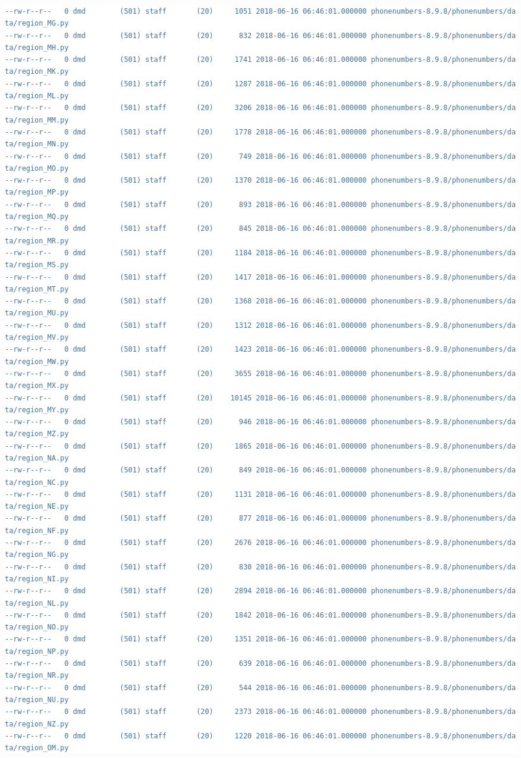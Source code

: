 ```diff
--rw-r--r--   0 dmd        (501) staff       (20)     1051 2018-06-16 06:46:01.000000 phonenumbers-8.9.8/phonenumbers/data/region_MG.py
--rw-r--r--   0 dmd        (501) staff       (20)      832 2018-06-16 06:46:01.000000 phonenumbers-8.9.8/phonenumbers/data/region_MH.py
--rw-r--r--   0 dmd        (501) staff       (20)     1741 2018-06-16 06:46:01.000000 phonenumbers-8.9.8/phonenumbers/data/region_MK.py
--rw-r--r--   0 dmd        (501) staff       (20)     1287 2018-06-16 06:46:01.000000 phonenumbers-8.9.8/phonenumbers/data/region_ML.py
--rw-r--r--   0 dmd        (501) staff       (20)     3206 2018-06-16 06:46:01.000000 phonenumbers-8.9.8/phonenumbers/data/region_MM.py
--rw-r--r--   0 dmd        (501) staff       (20)     1778 2018-06-16 06:46:01.000000 phonenumbers-8.9.8/phonenumbers/data/region_MN.py
--rw-r--r--   0 dmd        (501) staff       (20)      749 2018-06-16 06:46:01.000000 phonenumbers-8.9.8/phonenumbers/data/region_MO.py
--rw-r--r--   0 dmd        (501) staff       (20)     1370 2018-06-16 06:46:01.000000 phonenumbers-8.9.8/phonenumbers/data/region_MP.py
--rw-r--r--   0 dmd        (501) staff       (20)      893 2018-06-16 06:46:01.000000 phonenumbers-8.9.8/phonenumbers/data/region_MQ.py
--rw-r--r--   0 dmd        (501) staff       (20)      845 2018-06-16 06:46:01.000000 phonenumbers-8.9.8/phonenumbers/data/region_MR.py
--rw-r--r--   0 dmd        (501) staff       (20)     1184 2018-06-16 06:46:01.000000 phonenumbers-8.9.8/phonenumbers/data/region_MS.py
--rw-r--r--   0 dmd        (501) staff       (20)     1417 2018-06-16 06:46:01.000000 phonenumbers-8.9.8/phonenumbers/data/region_MT.py
--rw-r--r--   0 dmd        (501) staff       (20)     1368 2018-06-16 06:46:01.000000 phonenumbers-8.9.8/phonenumbers/data/region_MU.py
--rw-r--r--   0 dmd        (501) staff       (20)     1312 2018-06-16 06:46:01.000000 phonenumbers-8.9.8/phonenumbers/data/region_MV.py
--rw-r--r--   0 dmd        (501) staff       (20)     1423 2018-06-16 06:46:01.000000 phonenumbers-8.9.8/phonenumbers/data/region_MW.py
--rw-r--r--   0 dmd        (501) staff       (20)     3655 2018-06-16 06:46:01.000000 phonenumbers-8.9.8/phonenumbers/data/region_MX.py
--rw-r--r--   0 dmd        (501) staff       (20)    10145 2018-06-16 06:46:01.000000 phonenumbers-8.9.8/phonenumbers/data/region_MY.py
--rw-r--r--   0 dmd        (501) staff       (20)      946 2018-06-16 06:46:01.000000 phonenumbers-8.9.8/phonenumbers/data/region_MZ.py
--rw-r--r--   0 dmd        (501) staff       (20)     1865 2018-06-16 06:46:01.000000 phonenumbers-8.9.8/phonenumbers/data/region_NA.py
--rw-r--r--   0 dmd        (501) staff       (20)      849 2018-06-16 06:46:01.000000 phonenumbers-8.9.8/phonenumbers/data/region_NC.py
--rw-r--r--   0 dmd        (501) staff       (20)     1131 2018-06-16 06:46:01.000000 phonenumbers-8.9.8/phonenumbers/data/region_NE.py
--rw-r--r--   0 dmd        (501) staff       (20)      877 2018-06-16 06:46:01.000000 phonenumbers-8.9.8/phonenumbers/data/region_NF.py
--rw-r--r--   0 dmd        (501) staff       (20)     2676 2018-06-16 06:46:01.000000 phonenumbers-8.9.8/phonenumbers/data/region_NG.py
--rw-r--r--   0 dmd        (501) staff       (20)      830 2018-06-16 06:46:01.000000 phonenumbers-8.9.8/phonenumbers/data/region_NI.py
--rw-r--r--   0 dmd        (501) staff       (20)     2894 2018-06-16 06:46:01.000000 phonenumbers-8.9.8/phonenumbers/data/region_NL.py
--rw-r--r--   0 dmd        (501) staff       (20)     1842 2018-06-16 06:46:01.000000 phonenumbers-8.9.8/phonenumbers/data/region_NO.py
--rw-r--r--   0 dmd        (501) staff       (20)     1351 2018-06-16 06:46:01.000000 phonenumbers-8.9.8/phonenumbers/data/region_NP.py
--rw-r--r--   0 dmd        (501) staff       (20)      639 2018-06-16 06:46:01.000000 phonenumbers-8.9.8/phonenumbers/data/region_NR.py
--rw-r--r--   0 dmd        (501) staff       (20)      544 2018-06-16 06:46:01.000000 phonenumbers-8.9.8/phonenumbers/data/region_NU.py
--rw-r--r--   0 dmd        (501) staff       (20)     2373 2018-06-16 06:46:01.000000 phonenumbers-8.9.8/phonenumbers/data/region_NZ.py
--rw-r--r--   0 dmd        (501) staff       (20)     1220 2018-06-16 06:46:01.000000 phonenumbers-8.9.8/phonenumbers/data/region_OM.py
```